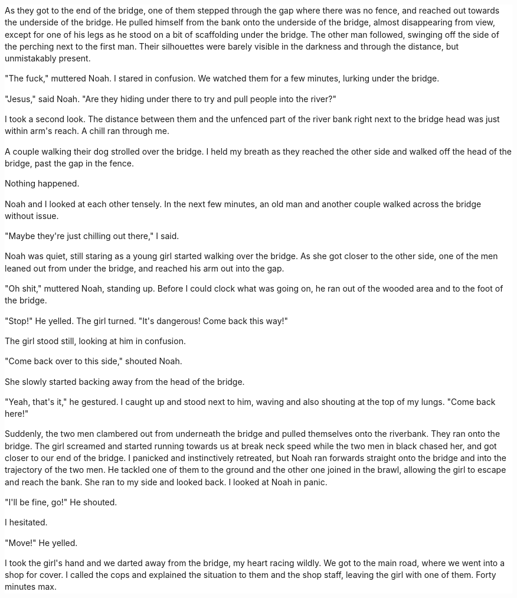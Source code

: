 As they got to the end of the bridge, one of them stepped through the gap where there was no fence, and reached out towards the underside of the bridge. He pulled himself from the bank onto the underside of the bridge, almost disappearing from view, except for one of his legs as he stood on a bit of scaffolding under the bridge. The other man followed, swinging off the side of the perching next to the first man. Their silhouettes were barely visible in the darkness and through the distance, but unmistakably present.

"The fuck," muttered Noah. I stared in confusion. We watched them for a few minutes, lurking under the bridge.

"Jesus," said Noah. "Are they hiding under there to try and pull people into the river?"

I took a second look. The distance between them and the unfenced part of the river bank right next to the bridge head was just within arm's reach. A chill ran through me.

A couple walking their dog strolled over the bridge. I held my breath as they reached the other side and walked off the head of the bridge, past the gap in the fence.

Nothing happened.

Noah and I looked at each other tensely. In the next few minutes, an old man and another couple walked across the bridge without issue.

"Maybe they're just chilling out there," I said.

Noah was quiet, still staring as a young girl started walking over the bridge. As she got closer to the other side, one of the men leaned out from under the bridge, and reached his arm out into the gap.

"Oh shit," muttered Noah, standing up. Before I could clock what was going on, he ran out of the wooded area and to the foot of the bridge.

"Stop!" He yelled. The girl turned. "It's dangerous! Come back this way!"

The girl stood still, looking at him in confusion.

"Come back over to this side," shouted Noah.

She slowly started backing away from the head of the bridge.

"Yeah, that's it," he gestured. I caught up and stood next to him, waving and also shouting at the top of my lungs. "Come back here!"

Suddenly, the two men clambered out from underneath the bridge and pulled themselves onto the riverbank. They ran onto the bridge. The girl screamed and started running towards us at break neck speed while the two men in black chased her, and got closer to our end of the bridge. I panicked and instinctively retreated, but Noah ran forwards straight onto the bridge and into the trajectory of the two men. He tackled one of them to the ground and the other one joined in the brawl, allowing the girl to escape and reach the bank. She ran to my side and looked back. I looked at Noah in panic.

"I'll be fine, go!" He shouted.

I hesitated.

"Move!" He yelled.

I took the girl's hand and we darted away from the bridge, my heart racing wildly. We got to the main road, where we went into a shop for cover. I called the cops and explained the situation to them and the shop staff, leaving the girl with one of them. Forty minutes max.
